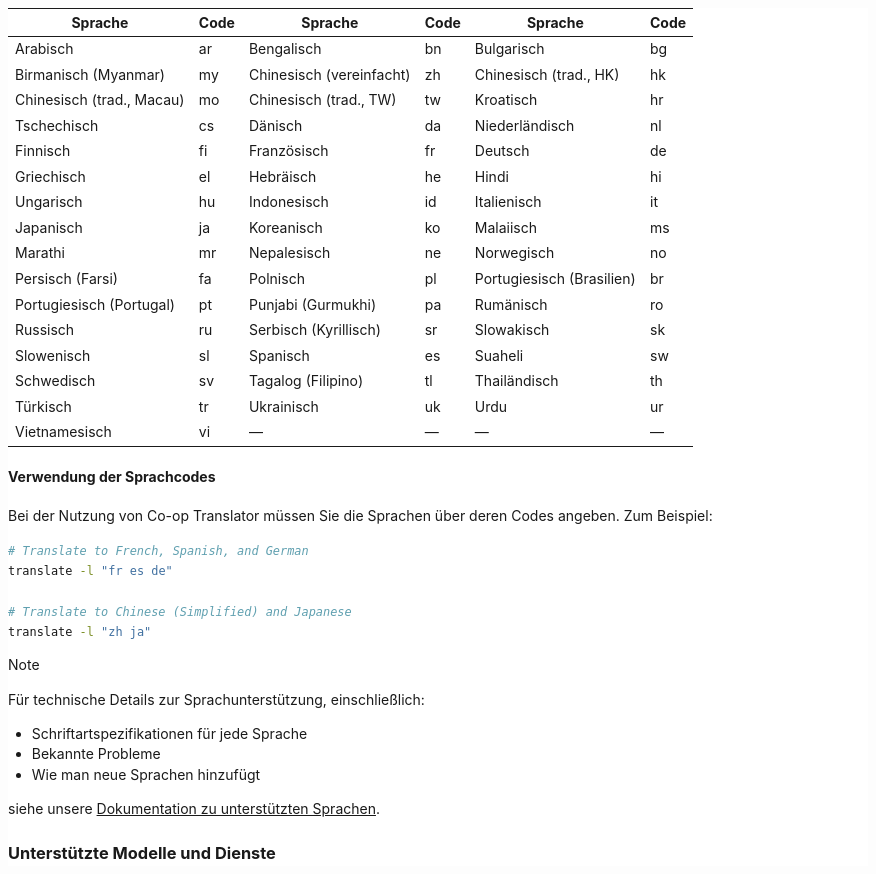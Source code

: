 | Sprache           | Code | Sprache                 | Code | Sprache              | Code |
|-------------------|------|-------------------------|------|----------------------|------|
| Arabisch          | ar   | Bengalisch              | bn   | Bulgarisch           | bg   |
| Birmanisch (Myanmar) | my   | Chinesisch (vereinfacht) | zh   | Chinesisch (trad., HK) | hk   |
| Chinesisch (trad., Macau) | mo   | Chinesisch (trad., TW)   | tw   | Kroatisch            | hr   |
| Tschechisch       | cs   | Dänisch                 | da   | Niederländisch       | nl   |
| Finnisch          | fi   | Französisch             | fr   | Deutsch              | de   |
| Griechisch        | el   | Hebräisch               | he   | Hindi                | hi   |
| Ungarisch         | hu   | Indonesisch             | id   | Italienisch          | it   |
| Japanisch         | ja   | Koreanisch              | ko   | Malaiisch            | ms   |
| Marathi           | mr   | Nepalesisch             | ne   | Norwegisch           | no   |
| Persisch (Farsi)  | fa   | Polnisch                | pl   | Portugiesisch (Brasilien) | br   |
| Portugiesisch (Portugal) | pt   | Punjabi (Gurmukhi)       | pa   | Rumänisch            | ro   |
| Russisch          | ru   | Serbisch (Kyrillisch)   | sr   | Slowakisch           | sk   |
| Slowenisch        | sl   | Spanisch                | es   | Suaheli              | sw   |
| Schwedisch        | sv   | Tagalog (Filipino)      | tl   | Thailändisch         | th   |
| Türkisch          | tr   | Ukrainisch              | uk   | Urdu                 | ur   |
| Vietnamesisch     | vi   | —                       | —    | —                    | —    |

#### Verwendung der Sprachcodes

Bei der Nutzung von Co-op Translator müssen Sie die Sprachen über deren Codes angeben. Zum Beispiel:

```bash
# Translate to French, Spanish, and German
translate -l "fr es de"

# Translate to Chinese (Simplified) and Japanese
translate -l "zh ja"
```

> [!NOTE]  
> Für technische Details zur Sprachunterstützung, einschließlich:  
>  
> - Schriftartspezifikationen für jede Sprache  
> - Bekannte Probleme  
> - Wie man neue Sprachen hinzufügt  
>  
> siehe unsere [Dokumentation zu unterstützten Sprachen](./getting_started/supported-languages.md).

### Unterstützte Modelle und Dienste
